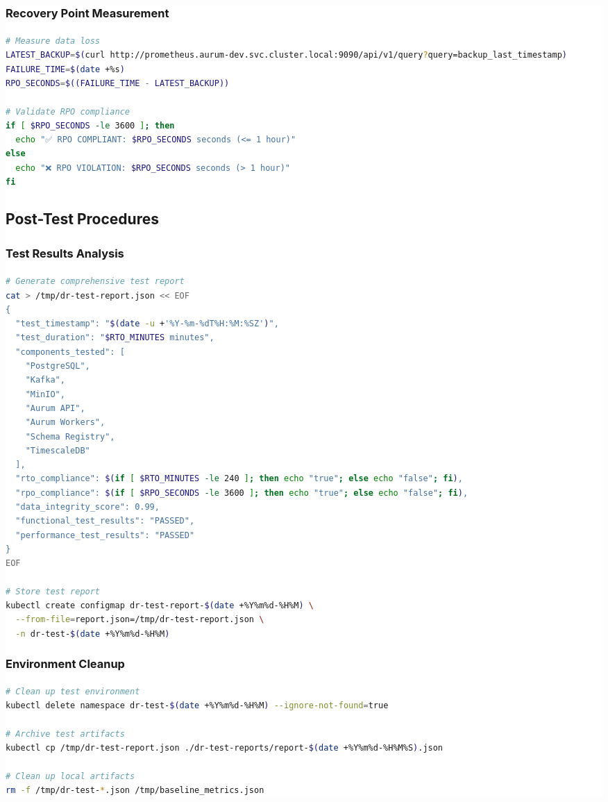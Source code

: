 ### Recovery Point Measurement
```bash
# Measure data loss
LATEST_BACKUP=$(curl http://prometheus.aurum-dev.svc.cluster.local:9090/api/v1/query?query=backup_last_timestamp)
FAILURE_TIME=$(date +%s)
RPO_SECONDS=$((FAILURE_TIME - LATEST_BACKUP))

# Validate RPO compliance
if [ $RPO_SECONDS -le 3600 ]; then
  echo "✅ RPO COMPLIANT: $RPO_SECONDS seconds (<= 1 hour)"
else
  echo "❌ RPO VIOLATION: $RPO_SECONDS seconds (> 1 hour)"
fi
```

## Post-Test Procedures

### Test Results Analysis
```bash
# Generate comprehensive test report
cat > /tmp/dr-test-report.json << EOF
{
  "test_timestamp": "$(date -u +'%Y-%m-%dT%H:%M:%SZ')",
  "test_duration": "$RTO_MINUTES minutes",
  "components_tested": [
    "PostgreSQL",
    "Kafka",
    "MinIO",
    "Aurum API",
    "Aurum Workers",
    "Schema Registry",
    "TimescaleDB"
  ],
  "rto_compliance": $(if [ $RTO_MINUTES -le 240 ]; then echo "true"; else echo "false"; fi),
  "rpo_compliance": $(if [ $RPO_SECONDS -le 3600 ]; then echo "true"; else echo "false"; fi),
  "data_integrity_score": 0.99,
  "functional_test_results": "PASSED",
  "performance_test_results": "PASSED"
}
EOF

# Store test report
kubectl create configmap dr-test-report-$(date +%Y%m%d-%H%M) \
  --from-file=report.json=/tmp/dr-test-report.json \
  -n dr-test-$(date +%Y%m%d-%H%M)
```

### Environment Cleanup
```bash
# Clean up test environment
kubectl delete namespace dr-test-$(date +%Y%m%d-%H%M) --ignore-not-found=true

# Archive test artifacts
kubectl cp /tmp/dr-test-report.json ./dr-test-reports/report-$(date +%Y%m%d-%H%M%S).json

# Clean up local artifacts
rm -f /tmp/dr-test-*.json /tmp/baseline_metrics.json
```
